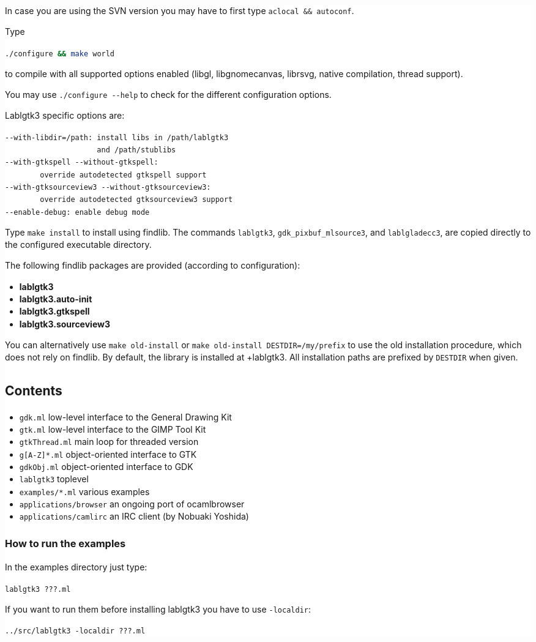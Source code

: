 In case you are using the SVN version you may have to first type
`aclocal && autoconf`.

Type
```sh
./configure && make world
```
to compile with all supported options enabled (libgl,
libgnomecanvas, librsvg, native compilation, thread support).

You may use `./configure --help` to check for the different
configuration options.

Lablgtk3 specific options are:
```
--with-libdir=/path: install libs in /path/lablgtk3
					 and /path/stublibs
--with-gtkspell --without-gtkspell:
		override autodetected gtkspell support
--with-gtksourceview3 --without-gtksourceview3:
		override autodetected gtksourceview3 support
--enable-debug: enable debug mode
```
Type `make install` to install using findlib.
The commands `lablgtk3`, `gdk_pixbuf_mlsource3`, and `lablgladecc3`,
are copied directly to the configured executable directory.

The following findlib packages are provided (according to configuration):
- **lablgtk3**
- **lablgtk3.auto-init**
- **lablgtk3.gtkspell**
- **lablgtk3.sourceview3**

You can alternatively use `make old-install` or
`make old-install DESTDIR=/my/prefix` to use the old
installation procedure, which does not rely on findlib.
By default, the library is installed at +lablgtk3.
All installation paths are prefixed by `DESTDIR` when given.

## Contents

- `gdk.ml`					low-level interface to the General Drawing Kit
- `gtk.ml`			        low-level interface to the GIMP Tool Kit
- `gtkThread.ml`			main loop for threaded version
- `g[A-Z]*.ml`				object-oriented interface to GTK
- `gdkObj.ml`				object-oriented interface to GDK
- `lablgtk3`				toplevel
- `examples/*.ml`			various examples
- `applications/browser`    an ongoing port of ocamlbrowser
- `applications/camlirc`    an IRC client (by Nobuaki Yoshida)

### How to run the examples

In the examples directory just type:
```
lablgtk3 ???.ml
```
If you want to run them before installing lablgtk3 you have to use `-localdir`:
```
../src/lablgtk3 -localdir ???.ml
```
